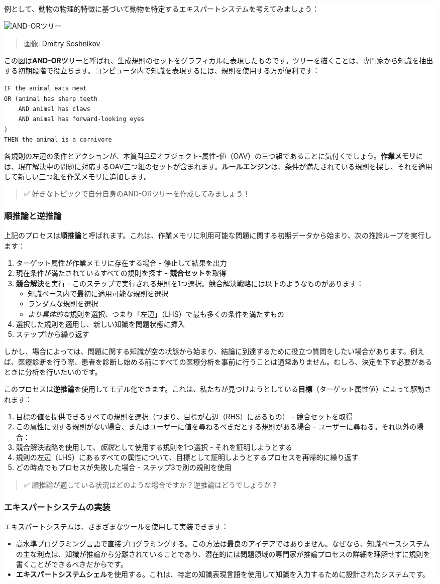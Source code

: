 例として、動物の物理的特徴に基づいて動物を特定するエキスパートシステムを考えてみましょう：

![AND-ORツリー](../../../../translated_images/AND-OR-Tree.5592d2c70187f283703c8e9c0d69d6a786eb370f4ace67f9a7aae5ada3d260b0.ja.png)

> 画像: [Dmitry Soshnikov](http://soshnikov.com)

この図は**AND-ORツリー**と呼ばれ、生成規則のセットをグラフィカルに表現したものです。ツリーを描くことは、専門家から知識を抽出する初期段階で役立ちます。コンピュータ内で知識を表現するには、規則を使用する方が便利です：

```
IF the animal eats meat
OR (animal has sharp teeth
    AND animal has claws
    AND animal has forward-looking eyes
) 
THEN the animal is a carnivore
```

各規則の左辺の条件とアクションが、本質적으로オブジェクト-属性-値（OAV）の三つ組であることに気付くでしょう。**作業メモリ**には、現在解決中の問題に対応するOAV三つ組のセットが含まれます。**ルールエンジン**は、条件が満たされている規則を探し、それを適用して新しい三つ組を作業メモリに追加します。

> ✅ 好きなトピックで自分自身のAND-ORツリーを作成してみましょう！

### 順推論と逆推論

上記のプロセスは**順推論**と呼ばれます。これは、作業メモリに利用可能な問題に関する初期データから始まり、次の推論ループを実行します：

1. ターゲット属性が作業メモリに存在する場合 - 停止して結果を出力
2. 現在条件が満たされているすべての規則を探す - **競合セット**を取得
3. **競合解決**を実行 - このステップで実行される規則を1つ選択。競合解決戦略には以下のようなものがあります：
   - 知識ベース内で最初に適用可能な規則を選択
   - ランダムな規則を選択
   - *より具体的な*規則を選択、つまり「左辺」（LHS）で最も多くの条件を満たすもの
4. 選択した規則を適用し、新しい知識を問題状態に挿入
5. ステップ1から繰り返す

しかし、場合によっては、問題に関する知識が空の状態から始まり、結論に到達するために役立つ質問をしたい場合があります。例えば、医療診断を行う際、患者を診断し始める前にすべての医療分析を事前に行うことは通常ありません。むしろ、決定を下す必要があるときに分析を行いたいのです。

このプロセスは**逆推論**を使用してモデル化できます。これは、私たちが見つけようとしている**目標**（ターゲット属性値）によって駆動されます：

1. 目標の値を提供できるすべての規則を選択（つまり、目標が右辺（RHS）にあるもの） - 競合セットを取得
1. この属性に関する規則がない場合、またはユーザーに値を尋ねるべきだとする規則がある場合 - ユーザーに尋ねる。それ以外の場合：
1. 競合解決戦略を使用して、*仮説*として使用する規則を1つ選択 - それを証明しようとする
1. 規則の左辺（LHS）にあるすべての属性について、目標として証明しようとするプロセスを再帰的に繰り返す
1. どの時点でもプロセスが失敗した場合 - ステップ3で別の規則を使用

> ✅ 順推論が適している状況はどのような場合ですか？逆推論はどうでしょうか？

### エキスパートシステムの実装

エキスパートシステムは、さまざまなツールを使用して実装できます：

* 高水準プログラミング言語で直接プログラミングする。この方法は最良のアイデアではありません。なぜなら、知識ベースシステムの主な利点は、知識が推論から分離されていることであり、潜在的には問題領域の専門家が推論プロセスの詳細を理解せずに規則を書くことができるべきだからです。
* **エキスパートシステムシェル**を使用する。これは、特定の知識表現言語を使用して知識を入力するために設計されたシステムです。
